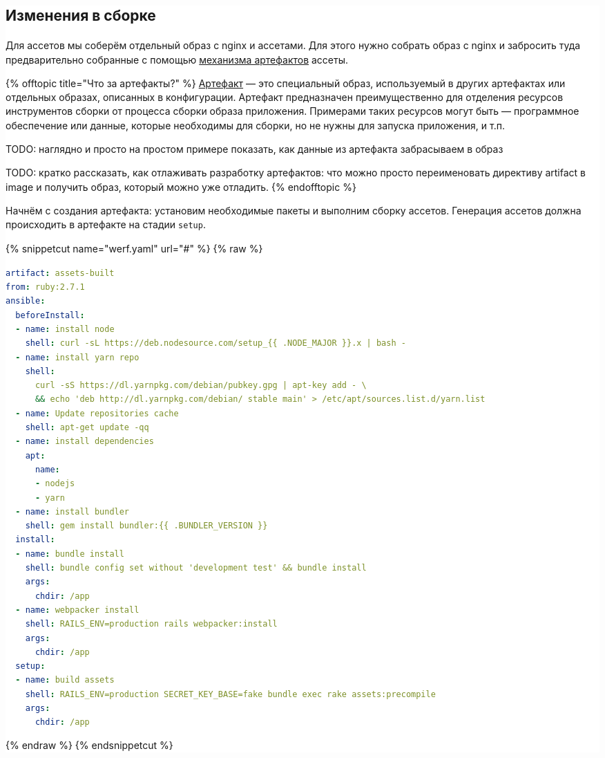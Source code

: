 ## Изменения в сборке

Для ассетов мы соберём отдельный образ с nginx и ассетами. Для этого нужно собрать образ с nginx и забросить туда предварительно собранные с помощью [механизма артефактов](https://ru.werf.io/documentation/configuration/stapel_artifact.html) ассеты.

{% offtopic title="Что за артефакты?" %}
[Артефакт](https://ru.werf.io/documentation/configuration/stapel_artifact.html) — это специальный образ, используемый в других артефактах или отдельных образах, описанных в конфигурации. Артефакт предназначен преимущественно для отделения ресурсов инструментов сборки от процесса сборки образа приложения. Примерами таких ресурсов могут быть — программное обеспечение или данные, которые необходимы для сборки, но не нужны для запуска приложения, и т.п.

TODO: наглядно и просто на простом примере показать, как данные из артефакта забрасываем в образ 

TODO: кратко рассказать, как отлаживать разработку артефактов: что можно просто переименовать директиву artifact в image и получить образ, который можно уже отладить.
{% endofftopic %}

Начнём с создания артефакта: установим необходимые пакеты и выполним сборку ассетов. Генерация ассетов должна происходить в артефакте на стадии `setup`.

{% snippetcut name="werf.yaml" url="#" %}
{% raw %}
```yaml
artifact: assets-built
from: ruby:2.7.1
ansible:
  beforeInstall:
  - name: install node
    shell: curl -sL https://deb.nodesource.com/setup_{{ .NODE_MAJOR }}.x | bash -
  - name: install yarn repo
    shell:
      curl -sS https://dl.yarnpkg.com/debian/pubkey.gpg | apt-key add - \
      && echo 'deb http://dl.yarnpkg.com/debian/ stable main' > /etc/apt/sources.list.d/yarn.list
  - name: Update repositories cache
    shell: apt-get update -qq
  - name: install dependencies
    apt:
      name:
      - nodejs
      - yarn
  - name: install bundler
    shell: gem install bundler:{{ .BUNDLER_VERSION }}
  install:
  - name: bundle install
    shell: bundle config set without 'development test' && bundle install
    args:
      chdir: /app
  - name: webpacker install
    shell: RAILS_ENV=production rails webpacker:install
    args:
      chdir: /app
  setup:
  - name: build assets
    shell: RAILS_ENV=production SECRET_KEY_BASE=fake bundle exec rake assets:precompile
    args:
      chdir: /app
```
{% endraw %}
{% endsnippetcut %}
